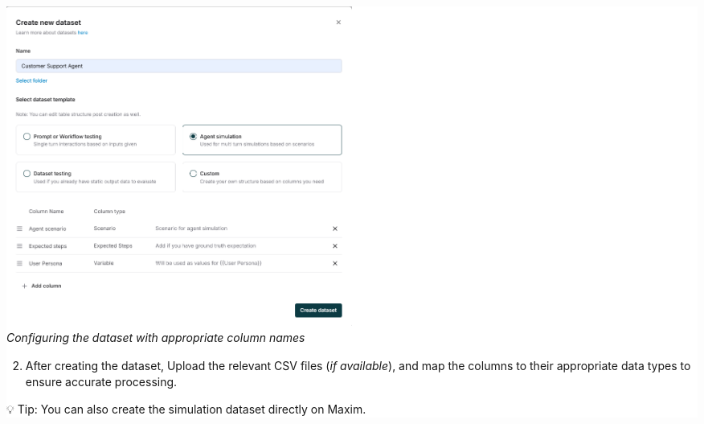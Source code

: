   <img src="assets/configure_dataset.png" alt="Configure Dataset" style="width: 50%;">
  <br>
  <em>Configuring the dataset with appropriate column names</em>
</p>

2. After creating the dataset, Upload the relevant CSV files (*if available*), and map the columns to their appropriate data types to ensure accurate processing.

💡 Tip: You can also create the simulation dataset directly on Maxim.

<p align="center">